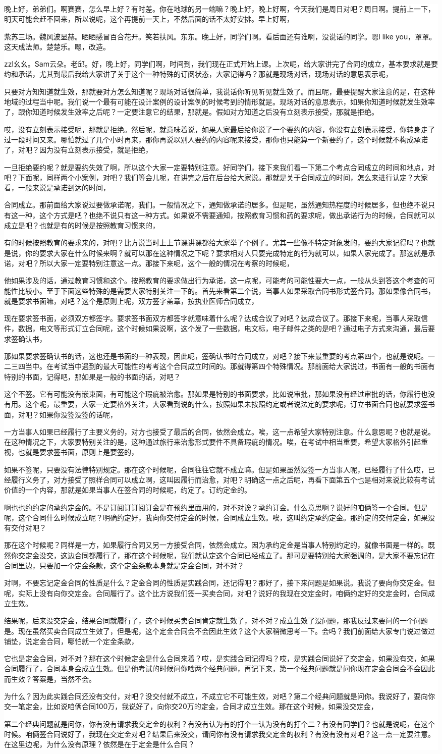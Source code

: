 晚上好，弟弟们。啊赛赛，怎么早上好？有时差。你在地球的另一端嘛？晚上好，晚上好啊，今天我们是周日对吧？周日啊。提前上一下，明天可能会赶不回来，所以说呢，这个再提前一天上，不然后面的话不太好安排。早上好啊，

紫苏三场。魏风波显赫。晒晒感冒百合花开。笑若扶风。东东。晚上好，同学们啊。看后面还有谁啊，没说话的同学。嗯I like you，罩罩。这天成法师。楚楚乐。嗯，改造。

zzl幺幺。Sam云朵。老邱。好，晚上好，同学们啊，时间到，我们现在正式开始上课。上次呢，给大家讲完了合同的成立，基本要求就是要约和承诺，尤其到最后我给大家讲了关于这个一种特殊的订阅状态，大家记得吗？那就是现场对话，现场对话的意思表示呢，

只要对方知知道就生效，那就要对方怎么知道呢？现场对话很简单，我说话你听见听见就生效了。而且呢，最要提醒大家注意的是，在这种地域的过程当中呢。我们说一个最有可能在设计案例的设计案例的时候考到的情形就是。现场对话的意思表示，如果你知道时候就发生效率了，跟你知道时候发生效率之后呢？一定要注意它的结果，那就是。假如对方知道之后没有立刻表示接受，那就是拒绝。

哎，没有立刻表示接受呢，那就是拒绝。然后呢，就意味着说，如果人家最后给你说了一个要约的内容，你没有立刻表示接受，你转身走了过一段时间又来。哪怕就过了几个小时再来，那你再说以别人要约的内容呢来接受，那你也只能算一个新要约了，这个时候就不构成承诺了，对吧？因为没有立刻表示接受，就是拒绝，

一旦拒绝要约呢？就是要约失效了啊，所以这个大家一定要特别注意。好同学们，接下来我们看一下第二个考点合同成立的时间和地点，对吧？下面呢，同样两个小案例，对吧？我们等会儿呢，在讲完之后在后台给大家说。那就是关于合同成立的时间，怎么来进行认定？大家看，一般来说是承诺到达的时间，

合同成立。那前面给大家说过要做承诺呢，我们。一般情况之下，通知做承诺的居多。但是呢，虽然通知热程度的时候居多，但也绝不说只有这一种，这个方式是吧？也绝不说只有这一种方式。如果说不需要通知，按照教育习惯和药的要求呢，做出承诺行为的时候，合同就可以成立是吧？也就是有的时候是按照教育习惯来的，

有的时候按照教育的要求来的，对吧？比方说当时上上节课讲课都给大家举了个例子。尤其一些像不特定对象发的，要约大家记得吗？也就是说，你的要求大家在什么时候来啊？就可以那在这种情况之下呢？要求相对人只要完成特定的行为就可以，如果人家完成了。那这就是承诺，对吧？所以大家一定要特别注意这一点。那接下来呢，这个一般的情况在考察的时候呢，

他如果涉及的话，通过教育习惯和这个。按照教育的要求做出行为承诺，这一点呢，可能考的可能性要大一点，一般从头到答这个考查的可能性比较小。至于下面这些特殊的是需要大家特别关注一下的。首先来看第二个说，当事人如果采取合同书形式签合同。那如果像合同书，就是要求书面嘛，对吧？这个是原则上呢，双方签字盖章，按执业医师合同成立，

现在要求签书面，必须双方都签字。要求签书面双方都签字就意味着什么呢？达成合议了对吧？达成合议了。那接下来呢，当事人采取信件，数据，电文等形式订立合同呢，这个时候如果说啊，这个发了一些数据，电文标，电子邮件之类的是吧？通过电子方式来沟通，最后要求签确认书，

那如果要求签确认书的话，这也还是书面的一种表现，因此呢，签确认书时合同成立，对吧？接下来最重要的考点第四个，也就是说呢。一二三四当中。在考试当中遇到的最大可能性的考考这个合同成立时间的。那就得第四个特殊情况。那前面给大家说过，书面有一般的书面有特别的书面，记得吧，那如果是一般的书面的话，对吧？

这个不签。它有可能没有嵌束面，有可能这个瑕疵被治愈。那如果是特别的书面要求，比如说审批，那如果没有经过审批的话，你履行也没有用。这个呢，最重要，大家一定要格外关注，大家看到说的什么，按照如果未按照约定或者说法定的要求呢，订立书面合同也就要求签书面，对吧？如果你没签没签的话呢，

一方当事人如果已经履行了主要义务的，对方也接受了最后的合同，依然会成立。唉，这一点希望大家特别注意。什么意思呢？也就是说。在这种情况之下，大家要特别关注的是，这种通过旅行来治愈形式要件不具备瑕疵的情况。唉，在考试中相当重要，希望大家格外引起重视，也就是要求签书面，原则上是要签的，

如果不签呢，只要没有法律特别规定。那在这个时候呢，合同往往它就不成立嘛。但是如果虽然没签一方当事人呢，已经履行了什么哎，已经履行义务了，对方接受了照样合同可以成立啊，这叫因履行而治愈，对吧？明确这一点之后呢，再看下面第五个也是相对来说比较有考试价值的一个内容，那就是如果当事人在签合同的时候呢，约定了。订约定金的。

啊也也约约定的承约定金的。不是订阅订订阅订金是在预约里面用的，对不对诶？承约订金。什么意思啊？说好的咱俩签一个合同。但是呢，这个合同什么时候成立呢？明确约定好，我向你交付定金的时候，合同成立生效。唉，这叫约定承约定金。那约定的交付定金，如果没有交付对吧？

那在这个时候呢？同样是一方，如果履行合同又另一方接受合同，依然会成立。因为承约定金是当事人特别约定的，就像书面是一样的。既然你交定金没交，这边合同都履行了，那在这个时候呢，我们就认定这个合同已经成立了。那可是要特别给大家强调的，是大家不要忘记在合同里边，只要加一个定金条款，这个定金条款本身就是定金合同，对不对？

对啊，不要忘记定金合同的性质是什么？定金合同的性质是实践合同，还记得吧？那好了，接下来问题是如果说。我说了要向你交定金。但呢，实际上没有向你交定金。合同履行了。这个比方说我们签一买卖合同，对吧？说好的我现在交定金时，咱俩约定好的交定金时，合同成立生效。

结果呢，后来没交定金，结果合同就履行了，这个时候买卖合同肯定就生效了，对不对？成立生效了没问题，那我反过来要问的一个问题是。现在虽然买卖合同成立生效了，但是呢，这个定金合同会不会因此生效？这个大家稍微思考一下。会吗？我们前面给大家专门说过做过铺垫，说定金合同，哪怕就一个定金条款，

它也是定金合同，对不对？那在这个时候定金是什么合同来着？哎，是实践合同记得吗？哎，是实践合同说好了交定金，如果没有交，如果合同履行了，合同本身会成立生效。但是他考试的时候问你啥两个经典问题，再记下来，第一个经典问题就是问你现在定金合同会不会因此而生效？答案是，当然不会。

为什么？因为此实践合同还没有交付，对吧？没交付就不成立，不成立它不可能生效，对吧？第二个经典问题就是问你。我说好了，要向你交一笔定金，比如说咱俩合同100万，我说好了，向你交20万的定金，合同才成立生效。那在这个时候，如果没交定金，

第二个经典问题就是问你，你有没有请求我交定金的权利？有没有认为有的打个一认为没有的打个二？有没有同学们？也就是说呢，在这个时候。咱俩签合同说好了，我现在交定金对吧？结果后来没交，请问你有没有请求我交定金的权利？有没有没有对吧？这一点一定要注意。在这里边呢，为什么没有原理？依然是在于定金是什么合同？
